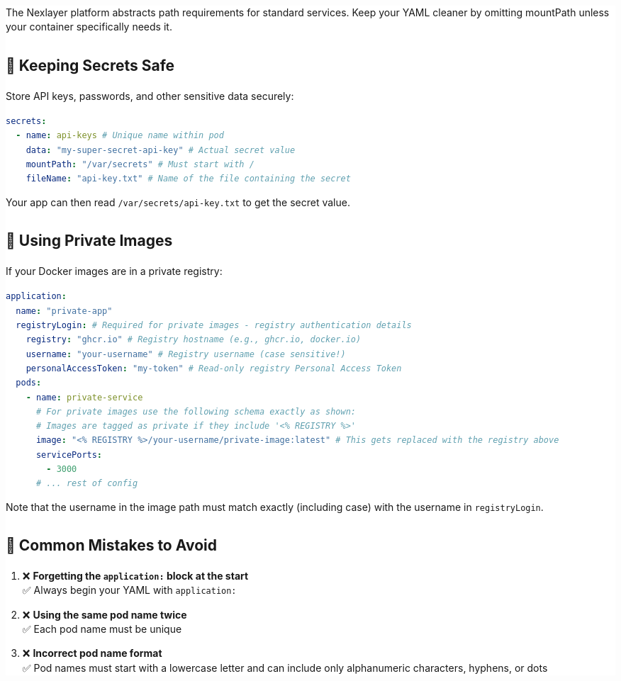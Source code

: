 The Nexlayer platform abstracts path requirements for standard services. Keep your YAML cleaner by omitting mountPath unless your container specifically needs it.

## 🔐 Keeping Secrets Safe

Store API keys, passwords, and other sensitive data securely:

```yaml
secrets:
  - name: api-keys # Unique name within pod
    data: "my-super-secret-api-key" # Actual secret value
    mountPath: "/var/secrets" # Must start with /
    fileName: "api-key.txt" # Name of the file containing the secret
```

Your app can then read `/var/secrets/api-key.txt` to get the secret value.

## 🐳 Using Private Images

If your Docker images are in a private registry:

```yaml
application:
  name: "private-app"
  registryLogin: # Required for private images - registry authentication details
    registry: "ghcr.io" # Registry hostname (e.g., ghcr.io, docker.io)
    username: "your-username" # Registry username (case sensitive!)
    personalAccessToken: "my-token" # Read-only registry Personal Access Token
  pods:
    - name: private-service
      # For private images use the following schema exactly as shown:
      # Images are tagged as private if they include '<% REGISTRY %>'
      image: "<% REGISTRY %>/your-username/private-image:latest" # This gets replaced with the registry above
      servicePorts:
        - 3000
      # ... rest of config
```

Note that the username in the image path must match exactly (including case) with the username in `registryLogin`.

## 🚨 Common Mistakes to Avoid

1. ❌ **Forgetting the `application:` block at the start**  
   ✅ Always begin your YAML with `application:`

2. ❌ **Using the same pod name twice**  
   ✅ Each pod name must be unique

3. ❌ **Incorrect pod name format**  
   ✅ Pod names must start with a lowercase letter and can include only alphanumeric characters, hyphens, or dots
